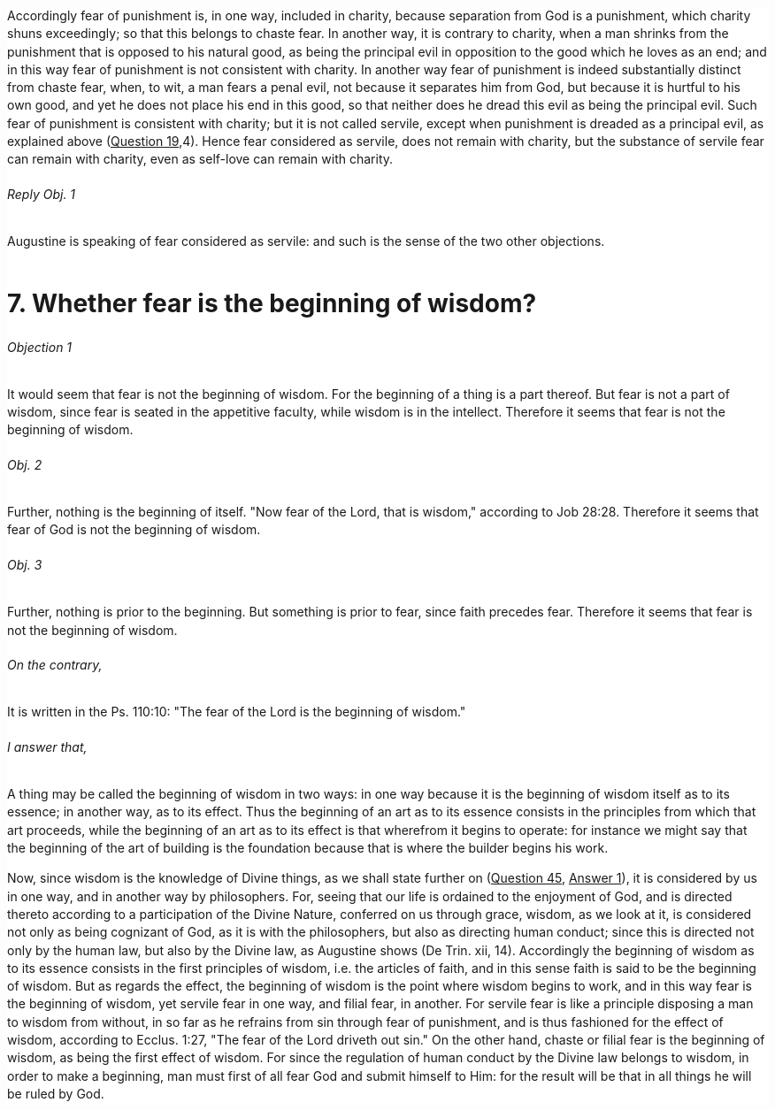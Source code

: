 Accordingly fear of punishment is, in one way, included in charity, because separation from God is a punishment, which charity shuns exceedingly; so that this belongs to chaste fear. In another way, it is contrary to charity, when a man shrinks from the punishment that is opposed to his natural good, as being the principal evil in opposition to the good which he loves as an end; and in this way fear of punishment is not consistent with charity. In another way fear of punishment is indeed substantially distinct from chaste fear, when, to wit, a man fears a penal evil, not because it separates him from God, but because it is hurtful to his own good, and yet he does not place his end in this good, so that neither does he dread this evil as being the principal evil. Such fear of punishment is consistent with charity; but it is not called servile, except when punishment is dreaded as a principal evil, as explained above ([Question 19](),4). Hence fear considered as servile, does not remain with charity, but the substance of servile fear can remain with charity, even as self-love can remain with charity.  

###### Reply Obj. 1
Augustine is speaking of fear considered as servile: and such is the sense of the two other objections.  




# 7. Whether fear is the beginning of wisdom? 

###### Objection 1
It would seem that fear is not the beginning of wisdom. For the beginning of a thing is a part thereof. But fear is not a part of wisdom, since fear is seated in the appetitive faculty, while wisdom is in the intellect. Therefore it seems that fear is not the beginning of wisdom.  

###### Obj. 2
Further, nothing is the beginning of itself. "Now fear of the Lord, that is wisdom," according to Job 28:28. Therefore it seems that fear of God is not the beginning of wisdom.  

###### Obj. 3
Further, nothing is prior to the beginning. But something is prior to fear, since faith precedes fear. Therefore it seems that fear is not the beginning of wisdom.  

###### On the contrary,
It is written in the Ps. 110:10: "The fear of the Lord is the beginning of wisdom."  

###### I answer that,
A thing may be called the beginning of wisdom in two ways: in one way because it is the beginning of wisdom itself as to its essence; in another way, as to its effect. Thus the beginning of an art as to its essence consists in the principles from which that art proceeds, while the beginning of an art as to its effect is that wherefrom it begins to operate: for instance we might say that the beginning of the art of building is the foundation because that is where the builder begins his work.  

Now, since wisdom is the knowledge of Divine things, as we shall state further on ([Question 45](../23.%20Charity%20(24)/45.%20Gift%20of%20Wisdom.md), [Answer 1](../23.%20Charity%20(24)/45.%20Gift%20of%20Wisdom.md#1.%20Whether%20wisdom%20should%20be%20reckoned%20among%20the%20gifts%20of%20the%20Holy%20Ghost?%20)), it is considered by us in one way, and in another way by philosophers. For, seeing that our life is ordained to the enjoyment of God, and is directed thereto according to a participation of the Divine Nature, conferred on us through grace, wisdom, as we look at it, is considered not only as being cognizant of God, as it is with the philosophers, but also as directing human conduct; since this is directed not only by the human law, but also by the Divine law, as Augustine shows (De Trin. xii, 14). Accordingly the beginning of wisdom as to its essence consists in the first principles of wisdom, i.e. the articles of faith, and in this sense faith is said to be the beginning of wisdom. But as regards the effect, the beginning of wisdom is the point where wisdom begins to work, and in this way fear is the beginning of wisdom, yet servile fear in one way, and filial fear, in another. For servile fear is like a principle disposing a man to wisdom from without, in so far as he refrains from sin through fear of punishment, and is thus fashioned for the effect of wisdom, according to Ecclus. 1:27, "The fear of the Lord driveth out sin." On the other hand, chaste or filial fear is the beginning of wisdom, as being the first effect of wisdom. For since the regulation of human conduct by the Divine law belongs to wisdom, in order to make a beginning, man must first of all fear God and submit himself to Him: for the result will be that in all things he will be ruled by God.  
